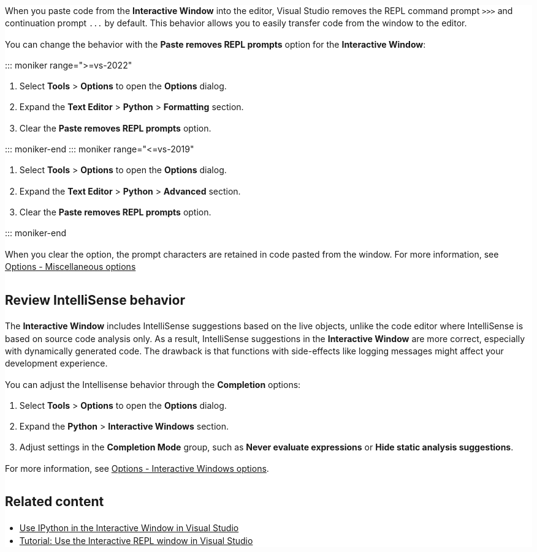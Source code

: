 When you paste code from the **Interactive Window** into the editor, Visual Studio removes the REPL command prompt `>>>` and continuation prompt `...` by default. This behavior allows you to easily transfer code from the window to the editor. 

You can change the behavior with the **Paste removes REPL prompts** option for the **Interactive Window**:

::: moniker range=">=vs-2022"

1. Select **Tools** > **Options** to open the **Options** dialog.

1. Expand the **Text Editor** > **Python** > **Formatting** section.

1. Clear the **Paste removes REPL prompts** option.

::: moniker-end
::: moniker range="<=vs-2019"

1. Select **Tools** > **Options** to open the **Options** dialog.

1. Expand the **Text Editor** > **Python** > **Advanced** section.

1. Clear the **Paste removes REPL prompts** option.

::: moniker-end

When you clear the option, the prompt characters are retained in code pasted from the window. For more information, see [Options - Miscellaneous options](python-support-options-and-settings-in-visual-studio.md?view=vs-2019&preserve-view=true#miscellaneous-options)

## Review IntelliSense behavior

The **Interactive Window** includes IntelliSense suggestions based on the live objects, unlike the code editor where IntelliSense is based on source code analysis only. As a result, IntelliSense suggestions in the **Interactive Window** are more correct, especially with dynamically generated code. The drawback is that functions with side-effects like logging messages might affect your development experience.

You can adjust the Intellisense behavior through the **Completion** options:

1. Select **Tools** > **Options** to open the **Options** dialog.

1. Expand the **Python** > **Interactive Windows** section.

1. Adjust settings in the **Completion Mode** group, such as **Never evaluate expressions** or **Hide static analysis suggestions**.

For more information, see [Options - Interactive Windows options](python-support-options-and-settings-in-visual-studio.md#interactive-windows-options).

## Related content

- [Use IPython in the Interactive Window in Visual Studio](./interactive-repl-ipython.md)
- [Tutorial: Use the Interactive REPL window in Visual Studio](./tutorial-working-with-python-in-visual-studio-step-03-interactive-repl.md)
